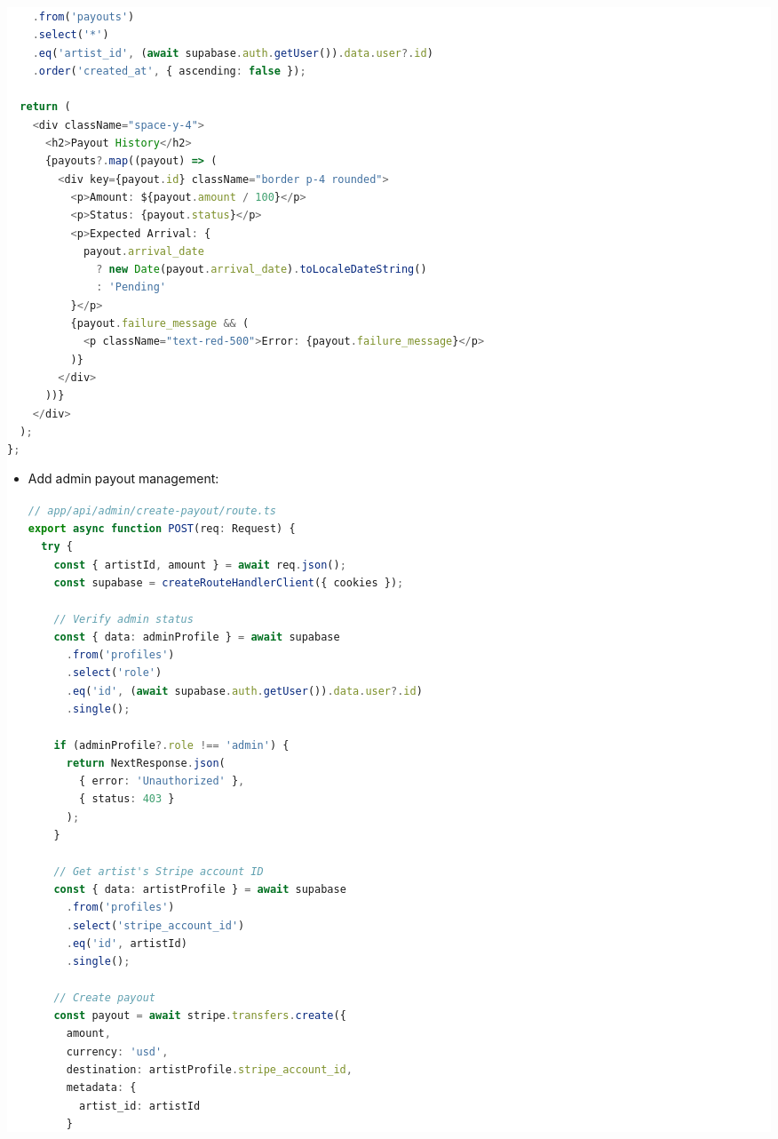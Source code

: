   ```typescript
      .from('payouts')
      .select('*')
      .eq('artist_id', (await supabase.auth.getUser()).data.user?.id)
      .order('created_at', { ascending: false });

    return (
      <div className="space-y-4">
        <h2>Payout History</h2>
        {payouts?.map((payout) => (
          <div key={payout.id} className="border p-4 rounded">
            <p>Amount: ${payout.amount / 100}</p>
            <p>Status: {payout.status}</p>
            <p>Expected Arrival: {
              payout.arrival_date 
                ? new Date(payout.arrival_date).toLocaleDateString()
                : 'Pending'
            }</p>
            {payout.failure_message && (
              <p className="text-red-500">Error: {payout.failure_message}</p>
            )}
          </div>
        ))}
      </div>
    );
  };
  ```
- Add admin payout management:
  ```typescript
  // app/api/admin/create-payout/route.ts
  export async function POST(req: Request) {
    try {
      const { artistId, amount } = await req.json();
      const supabase = createRouteHandlerClient({ cookies });

      // Verify admin status
      const { data: adminProfile } = await supabase
        .from('profiles')
        .select('role')
        .eq('id', (await supabase.auth.getUser()).data.user?.id)
        .single();

      if (adminProfile?.role !== 'admin') {
        return NextResponse.json(
          { error: 'Unauthorized' },
          { status: 403 }
        );
      }

      // Get artist's Stripe account ID
      const { data: artistProfile } = await supabase
        .from('profiles')
        .select('stripe_account_id')
        .eq('id', artistId)
        .single();

      // Create payout
      const payout = await stripe.transfers.create({
        amount,
        currency: 'usd',
        destination: artistProfile.stripe_account_id,
        metadata: {
          artist_id: artistId
        }
  ```